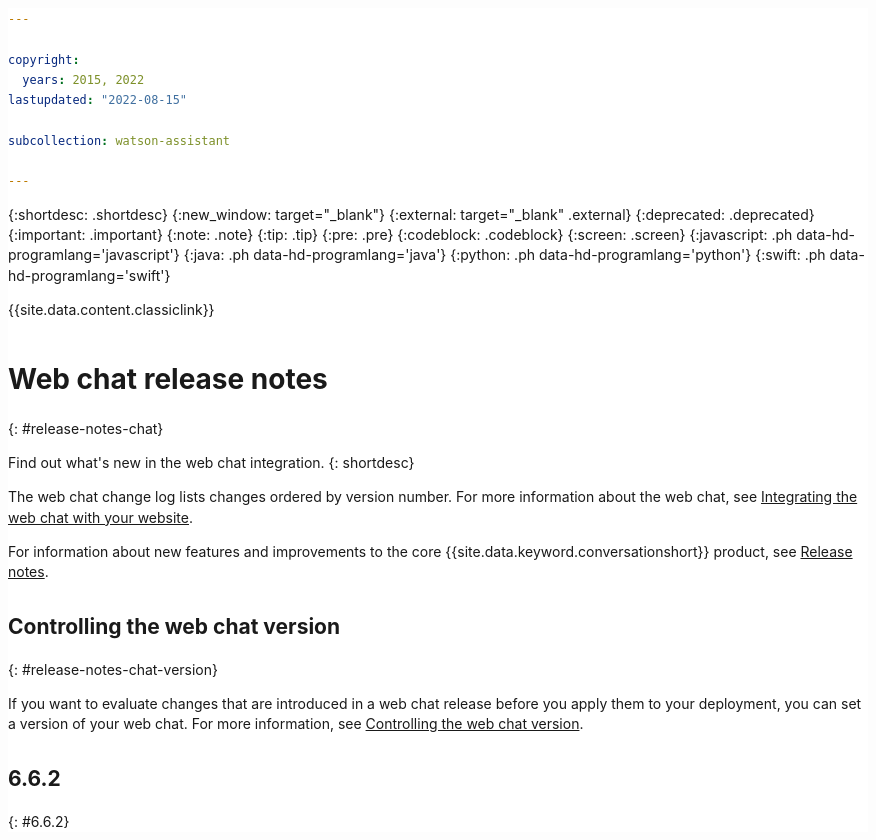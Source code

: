```yaml
---

copyright:
  years: 2015, 2022
lastupdated: "2022-08-15"

subcollection: watson-assistant

---
```


{:shortdesc: .shortdesc}
{:new_window: target="_blank"}
{:external: target="_blank" .external}
{:deprecated: .deprecated}
{:important: .important}
{:note: .note}
{:tip: .tip}
{:pre: .pre}
{:codeblock: .codeblock}
{:screen: .screen}
{:javascript: .ph data-hd-programlang='javascript'}
{:java: .ph data-hd-programlang='java'}
{:python: .ph data-hd-programlang='python'}
{:swift: .ph data-hd-programlang='swift'}

{{site.data.content.classiclink}}

# Web chat release notes
{: #release-notes-chat}

Find out what's new in the web chat integration.
{: shortdesc}

The web chat change log lists changes ordered by version number. For more information about the web chat, see [Integrating the web chat with your website](/docs/watson-assistant?topic=watson-assistant-deploy-web-chat).

For information about new features and improvements to the core {{site.data.keyword.conversationshort}} product, see [Release notes](/docs/watson-assistant?topic=watson-assistant-release-notes).

## Controlling the web chat version
{: #release-notes-chat-version}

If you want to evaluate changes that are introduced in a web chat release before you apply them to your deployment, you can set a version of your web chat. For more information, see [Controlling the web chat version](/docs/watson-assistant?topic=watson-assistant-web-chat-develop-versions).

## 6.6.2
{: #6.6.2}
